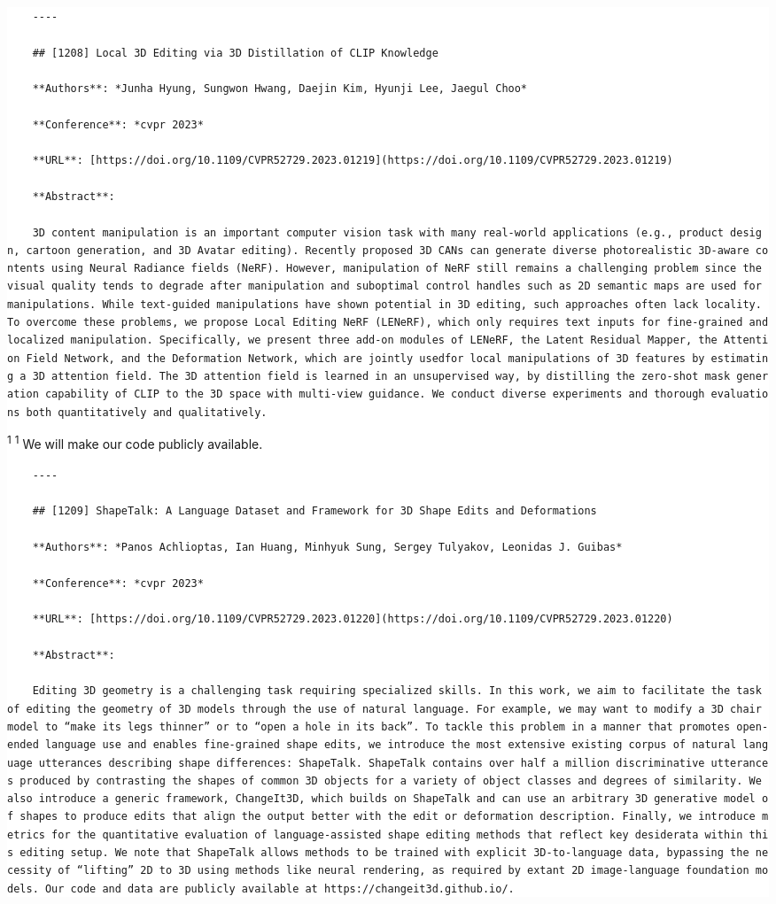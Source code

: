         ----

        ## [1208] Local 3D Editing via 3D Distillation of CLIP Knowledge

        **Authors**: *Junha Hyung, Sungwon Hwang, Daejin Kim, Hyunji Lee, Jaegul Choo*

        **Conference**: *cvpr 2023*

        **URL**: [https://doi.org/10.1109/CVPR52729.2023.01219](https://doi.org/10.1109/CVPR52729.2023.01219)

        **Abstract**:

        3D content manipulation is an important computer vision task with many real-world applications (e.g., product design, cartoon generation, and 3D Avatar editing). Recently proposed 3D CANs can generate diverse photorealistic 3D-aware contents using Neural Radiance fields (NeRF). However, manipulation of NeRF still remains a challenging problem since the visual quality tends to degrade after manipulation and suboptimal control handles such as 2D semantic maps are used for manipulations. While text-guided manipulations have shown potential in 3D editing, such approaches often lack locality. To overcome these problems, we propose Local Editing NeRF (LENeRF), which only requires text inputs for fine-grained and localized manipulation. Specifically, we present three add-on modules of LENeRF, the Latent Residual Mapper, the Attention Field Network, and the Deformation Network, which are jointly usedfor local manipulations of 3D features by estimating a 3D attention field. The 3D attention field is learned in an unsupervised way, by distilling the zero-shot mask generation capability of CLIP to the 3D space with multi-view guidance. We conduct diverse experiments and thorough evaluations both quantitatively and qualitatively.
<sup xmlns:mml="http://www.w3.org/1998/Math/MathML" xmlns:xlink="http://www.w3.org/1999/xlink">1</sup>
<sup xmlns:mml="http://www.w3.org/1998/Math/MathML" xmlns:xlink="http://www.w3.org/1999/xlink">1</sup>
We will make our code publicly available.

        ----

        ## [1209] ShapeTalk: A Language Dataset and Framework for 3D Shape Edits and Deformations

        **Authors**: *Panos Achlioptas, Ian Huang, Minhyuk Sung, Sergey Tulyakov, Leonidas J. Guibas*

        **Conference**: *cvpr 2023*

        **URL**: [https://doi.org/10.1109/CVPR52729.2023.01220](https://doi.org/10.1109/CVPR52729.2023.01220)

        **Abstract**:

        Editing 3D geometry is a challenging task requiring specialized skills. In this work, we aim to facilitate the task of editing the geometry of 3D models through the use of natural language. For example, we may want to modify a 3D chair model to “make its legs thinner” or to “open a hole in its back”. To tackle this problem in a manner that promotes open-ended language use and enables fine-grained shape edits, we introduce the most extensive existing corpus of natural language utterances describing shape differences: ShapeTalk. ShapeTalk contains over half a million discriminative utterances produced by contrasting the shapes of common 3D objects for a variety of object classes and degrees of similarity. We also introduce a generic framework, ChangeIt3D, which builds on ShapeTalk and can use an arbitrary 3D generative model of shapes to produce edits that align the output better with the edit or deformation description. Finally, we introduce metrics for the quantitative evaluation of language-assisted shape editing methods that reflect key desiderata within this editing setup. We note that ShapeTalk allows methods to be trained with explicit 3D-to-language data, bypassing the necessity of “lifting” 2D to 3D using methods like neural rendering, as required by extant 2D image-language foundation models. Our code and data are publicly available at https://changeit3d.github.io/.
